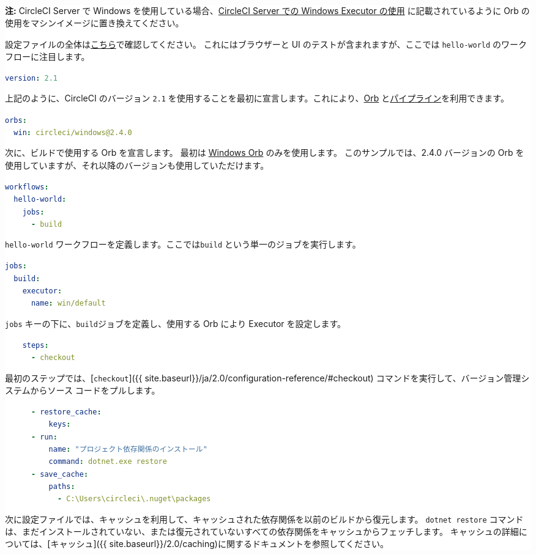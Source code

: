 **注:** CircleCI Server で Windows を使用している場合、[CircleCI Server での Windows Executor の使用](#windows-on-server) に記載されているように Orb の使用をマシンイメージに置き換えてください。

設定ファイルの全体は[こちら](https://github.com/CircleCI-Public/circleci-demo-windows/blob/master/.circleci/config.yml)で確認してください。 これにはブラウザーと UI のテストが含まれますが、ここでは `hello-world` のワークフローに注目します。

```yaml
version: 2.1
```

上記のように、CircleCI のバージョン `2.1` を使用することを最初に宣言します。これにより、[Orb](https://circleci.com/ja/orbs/) と[パイプライン]({{site.baseurl}}/ja/2.0/build-processing/)を利用できます。

```yaml
orbs:
  win: circleci/windows@2.4.0
```

次に、ビルドで使用する Orb を宣言します。 最初は [Windows Orb](https://circleci.com/developer/orbs/orb/circleci/windows) のみを使用します。 このサンプルでは、2.4.0 バージョンの Orb を使用していますが、それ以降のバージョンも使用していただけます。

```yaml
workflows:
  hello-world:
    jobs:
      - build
```

`hello-world` ワークフローを定義します。ここでは`build` という単一のジョブを実行します。

```yaml
jobs:
  build:
    executor:
      name: win/default
```

`jobs` キーの下に、`build`ジョブを定義し、使用する Orb により Executor を設定します。

```yaml
    steps:
      - checkout
```

最初のステップでは、[`checkout`]({{ site.baseurl}}/ja/2.0/configuration-reference/#checkout) コマンドを実行して、バージョン管理システムからソース コードをプルします。

```yaml
      - restore_cache:
          keys:
      - run:
          name: "プロジェクト依存関係のインストール"
          command: dotnet.exe restore
      - save_cache:
          paths:
            - C:\Users\circleci\.nuget\packages
```

次に設定ファイルでは、キャッシュを利用して、キャッシュされた依存関係を以前のビルドから復元します。 `dotnet restore` コマンドは、まだインストールされていない、または復元されていないすべての依存関係をキャッシュからフェッチします。 キャッシュの詳細については、[キャッシュ]({{ site.baseurl}}/2.0/caching)に関するドキュメントを参照してください。

